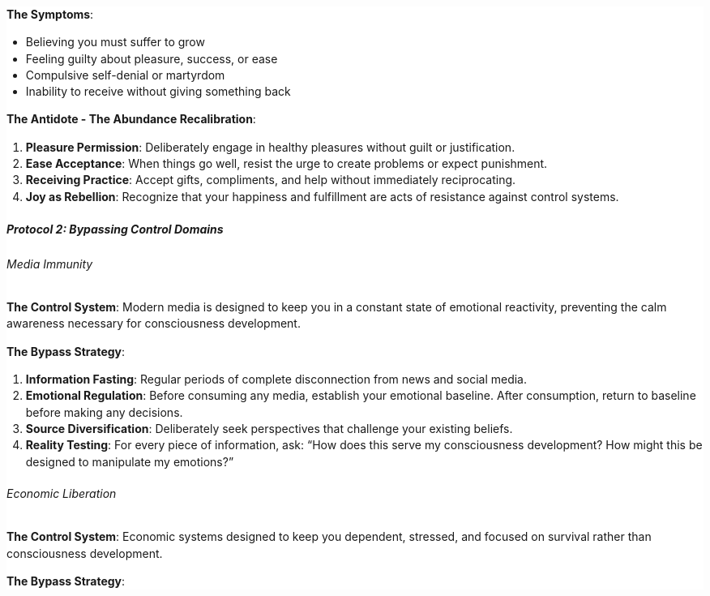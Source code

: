 **The Symptoms**:

- Believing you must suffer to grow
- Feeling guilty about pleasure, success, or ease
- Compulsive self-denial or martyrdom
- Inability to receive without giving something back

**The Antidote - The Abundance Recalibration**:

1.  **Pleasure Permission**: Deliberately engage in healthy pleasures
    without guilt or justification.
2.  **Ease Acceptance**: When things go well, resist the urge to create
    problems or expect punishment.
3.  **Receiving Practice**: Accept gifts, compliments, and help without
    immediately reciprocating.
4.  **Joy as Rebellion**: Recognize that your happiness and fulfillment
    are acts of resistance against control systems.

##### Protocol 2: Bypassing Control Domains

###### Media Immunity

**The Control System**: Modern media is designed to keep you in a
constant state of emotional reactivity, preventing the calm awareness
necessary for consciousness development.

**The Bypass Strategy**:

1.  **Information Fasting**: Regular periods of complete disconnection
    from news and social media.
2.  **Emotional Regulation**: Before consuming any media, establish your
    emotional baseline. After consumption, return to baseline before
    making any decisions.
3.  **Source Diversification**: Deliberately seek perspectives that
    challenge your existing beliefs.
4.  **Reality Testing**: For every piece of information, ask: “How does
    this serve my consciousness development? How might this be designed
    to manipulate my emotions?”

###### Economic Liberation

**The Control System**: Economic systems designed to keep you dependent,
stressed, and focused on survival rather than consciousness development.

**The Bypass Strategy**:

